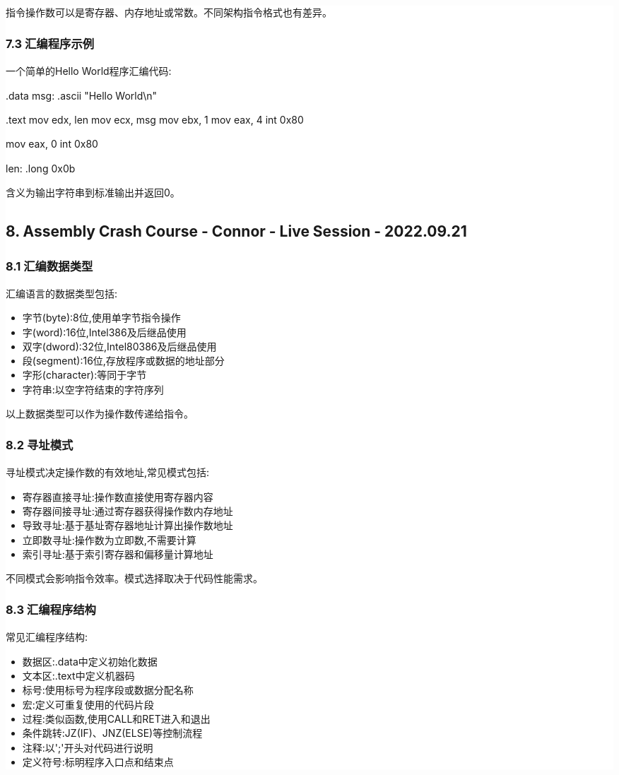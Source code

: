 指令操作数可以是寄存器、内存地址或常数。不同架构指令格式也有差异。

### 7.3 汇编程序示例

一个简单的Hello World程序汇编代码:

.data
  msg: .ascii "Hello World\n"

.text
  mov edx, len
  mov ecx, msg
  mov ebx, 1
  mov eax, 4
  int 0x80

  mov eax, 0
  int 0x80

 len: .long 0x0b

含义为输出字符串到标准输出并返回0。

## 8. Assembly Crash Course - Connor - Live Session - 2022.09.21

### 8.1 汇编数据类型

汇编语言的数据类型包括:

- 字节(byte):8位,使用单字节指令操作
- 字(word):16位,Intel386及后继品使用
- 双字(dword):32位,Intel80386及后继品使用
- 段(segment):16位,存放程序或数据的地址部分
- 字形(character):等同于字节
- 字符串:以空字符结束的字符序列

以上数据类型可以作为操作数传递给指令。

### 8.2 寻址模式

寻址模式决定操作数的有效地址,常见模式包括:

- 寄存器直接寻址:操作数直接使用寄存器内容
- 寄存器间接寻址:通过寄存器获得操作数内存地址
- 导致寻址:基于基址寄存器地址计算出操作数地址
- 立即数寻址:操作数为立即数,不需要计算
- 索引寻址:基于索引寄存器和偏移量计算地址

不同模式会影响指令效率。模式选择取决于代码性能需求。

### 8.3 汇编程序结构

常见汇编程序结构:

- 数据区:.data中定义初始化数据
- 文本区:.text中定义机器码
- 标号:使用标号为程序段或数据分配名称
- 宏:定义可重复使用的代码片段
- 过程:类似函数,使用CALL和RET进入和退出
- 条件跳转:JZ(IF)、JNZ(ELSE)等控制流程
- 注释:以';'开头对代码进行说明
- 定义符号:标明程序入口点和结束点
